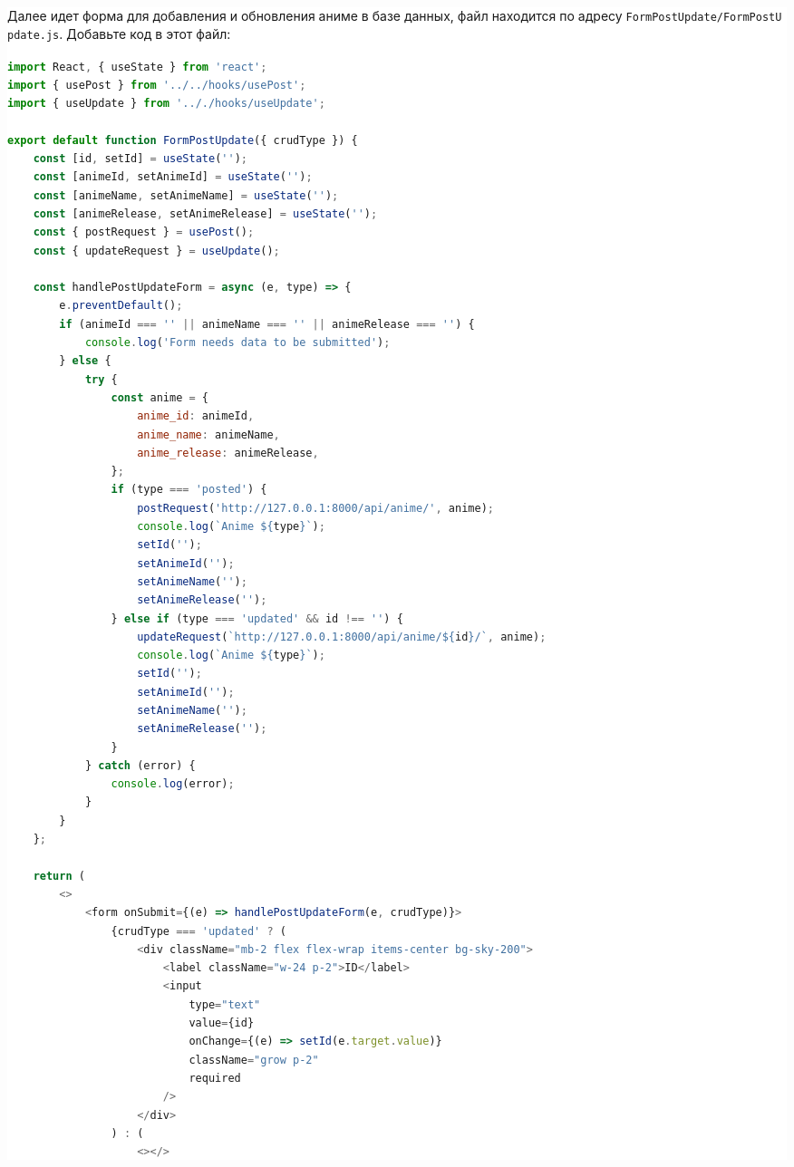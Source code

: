 Далее идет форма для добавления и обновления аниме в базе данных, файл находится по адресу `FormPostUpdate/FormPostUpdate.js`. Добавьте код в этот файл:

```javascript
import React, { useState } from 'react';
import { usePost } from '../../hooks/usePost';
import { useUpdate } from '.././hooks/useUpdate';

export default function FormPostUpdate({ crudType }) {
	const [id, setId] = useState('');
	const [animeId, setAnimeId] = useState('');
	const [animeName, setAnimeName] = useState('');
	const [animeRelease, setAnimeRelease] = useState('');
	const { postRequest } = usePost();
	const { updateRequest } = useUpdate();

	const handlePostUpdateForm = async (e, type) => {
		e.preventDefault();
		if (animeId === '' || animeName === '' || animeRelease === '') {
			console.log('Form needs data to be submitted');
		} else {
			try {
				const anime = {
					anime_id: animeId,
					anime_name: animeName,
					anime_release: animeRelease,
				};
				if (type === 'posted') {
					postRequest('http://127.0.0.1:8000/api/anime/', anime);
					console.log(`Anime ${type}`);
					setId('');
					setAnimeId('');
					setAnimeName('');
					setAnimeRelease('');
				} else if (type === 'updated' && id !== '') {
					updateRequest(`http://127.0.0.1:8000/api/anime/${id}/`, anime);
					console.log(`Anime ${type}`);
					setId('');
					setAnimeId('');
					setAnimeName('');
					setAnimeRelease('');
				}
			} catch (error) {
				console.log(error);
			}
		}
	};

	return (
		<>
			<form onSubmit={(e) => handlePostUpdateForm(e, crudType)}>
				{crudType === 'updated' ? (
					<div className="mb-2 flex flex-wrap items-center bg-sky-200">
						<label className="w-24 p-2">ID</label>
						<input
							type="text"
							value={id}
							onChange={(e) => setId(e.target.value)}
							className="grow p-2"
							required
						/>
					</div>
				) : (
					<></>
```